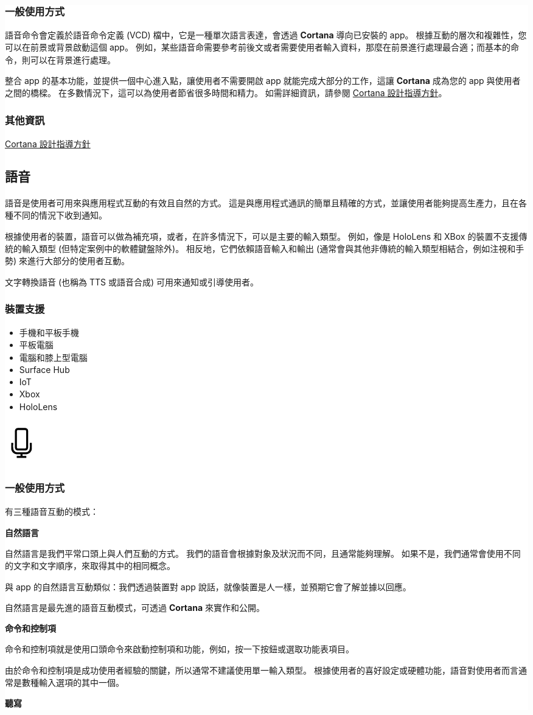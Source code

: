 ### 一般使用方式

語音命令會定義於語音命令定義 (VCD) 檔中，它是一種單次語言表達，會透過 **Cortana** 導向已安裝的 app。 根據互動的層次和複雜性，您可以在前景或背景啟動這個 app。 例如，某些語音命需要參考前後文或者需要使用者輸入資料，那麼在前景進行處理最合適；而基本的命令，則可以在背景進行處理。

整合 app 的基本功能，並提供一個中心進入點，讓使用者不需要開啟 app 就能完成大部分的工作，這讓 **Cortana** 成為您的 app 與使用者之間的橋樑。 在多數情況下，這可以為使用者節省很多時間和精力。 如需詳細資訊，請參閱 [Cortana 設計指導方針](https://msdn.microsoft.com/library/windows/apps/dn974233)。

### 其他資訊

[Cortana 設計指導方針](https://msdn.microsoft.com/library/windows/apps/dn974233)
 

## 語音

語音是使用者可用來與應用程式互動的有效且自然的方式。 這是與應用程式通訊的簡單且精確的方式，並讓使用者能夠提高生產力，且在各種不同的情況下收到通知。

根據使用者的裝置，語音可以做為補充項，或者，在許多情況下，可以是主要的輸入類型。 例如，像是 HoloLens 和 XBox 的裝置不支援傳統的輸入類型 (但特定案例中的軟體鍵盤除外)。 相反地，它們依賴語音輸入和輸出 (通常會與其他非傳統的輸入類型相結合，例如注視和手勢) 來進行大部分的使用者互動。

文字轉換語音 (也稱為 TTS 或語音合成) 可用來通知或引導使用者。

### 裝置支援

-   手機和平板手機
-   平板電腦
-   電腦和膝上型電腦
-   Surface Hub
-   IoT
-   Xbox
-   HoloLens

![語音](images/input-interactions/icons-speech01.png)

### 一般使用方式

有三種語音互動的模式：

**自然語言**

自然語言是我們平常口頭上與人們互動的方式。 我們的語音會根據對象及狀況而不同，且通常能夠理解。 如果不是，我們通常會使用不同的文字和文字順序，來取得其中的相同概念。

與 app 的自然語言互動類似：我們透過裝置對 app 說話，就像裝置是人一樣，並預期它會了解並據以回應。

自然語言是最先進的語音互動模式，可透過 **Cortana** 來實作和公開。

**命令和控制項**

命令和控制項就是使用口頭命令來啟動控制項和功能，例如，按一下按鈕或選取功能表項目。

由於命令和控制項是成功使用者經驗的關鍵，所以通常不建議使用單一輸入類型。 根據使用者的喜好設定或硬體功能，語音對使用者而言通常是數種輸入選項的其中一個。

**聽寫**
